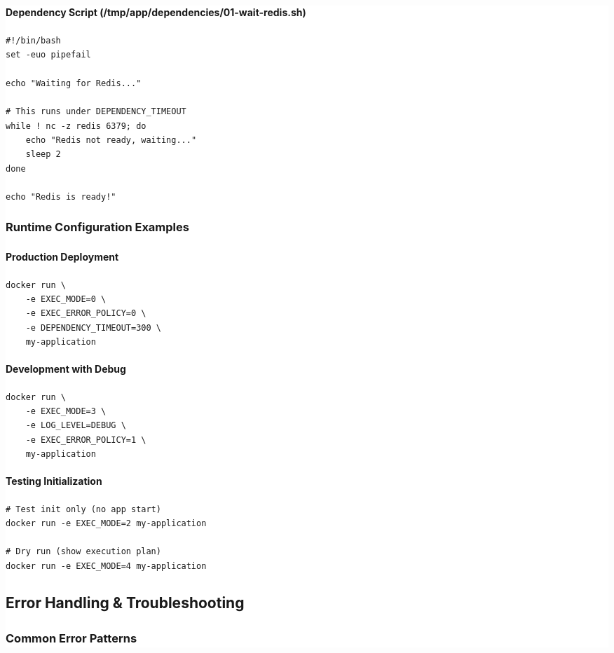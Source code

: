 
#### Dependency Script (/tmp/app/dependencies/01-wait-redis.sh)
```shell script
#!/bin/bash
set -euo pipefail

echo "Waiting for Redis..."

# This runs under DEPENDENCY_TIMEOUT
while ! nc -z redis 6379; do
    echo "Redis not ready, waiting..."
    sleep 2
done

echo "Redis is ready!"
```


### Runtime Configuration Examples

#### Production Deployment
```shell script
docker run \
    -e EXEC_MODE=0 \
    -e EXEC_ERROR_POLICY=0 \
    -e DEPENDENCY_TIMEOUT=300 \
    my-application
```


#### Development with Debug
```shell script
docker run \
    -e EXEC_MODE=3 \
    -e LOG_LEVEL=DEBUG \
    -e EXEC_ERROR_POLICY=1 \
    my-application
```


#### Testing Initialization
```shell script
# Test init only (no app start)
docker run -e EXEC_MODE=2 my-application

# Dry run (show execution plan)
docker run -e EXEC_MODE=4 my-application
```


## Error Handling & Troubleshooting

### Common Error Patterns
